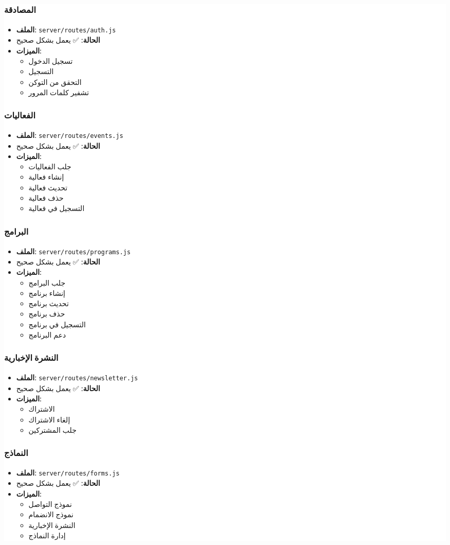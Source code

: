 ### المصادقة

- **الملف**: `server/routes/auth.js`
- **الحالة**: ✅ يعمل بشكل صحيح
- **الميزات**:
  - تسجيل الدخول
  - التسجيل
  - التحقق من التوكن
  - تشفير كلمات المرور

### الفعاليات

- **الملف**: `server/routes/events.js`
- **الحالة**: ✅ يعمل بشكل صحيح
- **الميزات**:
  - جلب الفعاليات
  - إنشاء فعالية
  - تحديث فعالية
  - حذف فعالية
  - التسجيل في فعالية

### البرامج

- **الملف**: `server/routes/programs.js`
- **الحالة**: ✅ يعمل بشكل صحيح
- **الميزات**:
  - جلب البرامج
  - إنشاء برنامج
  - تحديث برنامج
  - حذف برنامج
  - التسجيل في برنامج
  - دعم البرنامج

### النشرة الإخبارية

- **الملف**: `server/routes/newsletter.js`
- **الحالة**: ✅ يعمل بشكل صحيح
- **الميزات**:
  - الاشتراك
  - إلغاء الاشتراك
  - جلب المشتركين

### النماذج

- **الملف**: `server/routes/forms.js`
- **الحالة**: ✅ يعمل بشكل صحيح
- **الميزات**:
  - نموذج التواصل
  - نموذج الانضمام
  - النشرة الإخبارية
  - إدارة النماذج
